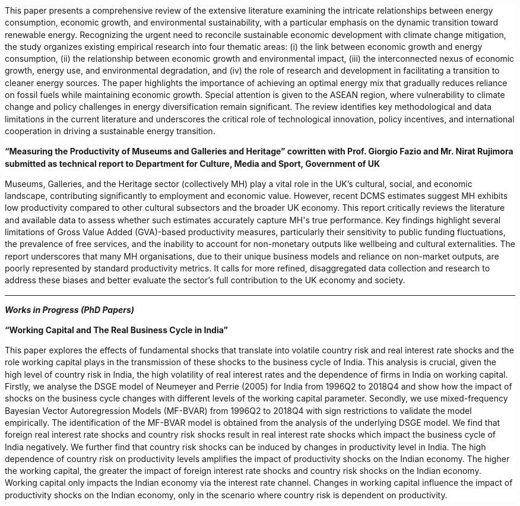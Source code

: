   
This paper presents a comprehensive review of the extensive literature examining the intricate relationships between energy consumption, economic growth, and environmental sustainability, with a particular emphasis on the dynamic transition toward renewable energy. Recognizing the urgent need to reconcile sustainable economic development with climate change mitigation, the study organizes existing empirical research into four thematic areas: (i) the link between economic growth and energy consumption, (ii) the relationship between economic growth and environmental impact, (iii) the interconnected nexus of economic growth, energy use, and environmental degradation, and (iv) the role of research and development in facilitating a transition to cleaner energy sources. The paper highlights the importance of achieving an optimal energy mix that gradually reduces reliance on fossil fuels while maintaining economic growth. Special attention is given to the ASEAN region, where vulnerability to climate change and policy challenges in energy diversification remain significant. The review identifies key methodological and data limitations in the current literature and underscores the critical role of technological innovation, policy incentives, and international cooperation in driving a sustainable energy transition. 
 
 
 **“Measuring the Productivity of Museums and Galleries and Heritage” cowritten with Prof. Giorgio Fazio and Mr. Nirat Rujimora submitted as technical report to Department for Culture, Media and Sport, Government of UK** 
 
 
Museums, Galleries, and the Heritage sector (collectively MH) play a vital role in the UK’s cultural, social, and economic landscape, contributing significantly to employment and economic value. However, recent DCMS estimates suggest MH exhibits low productivity compared to other cultural subsectors and the broader UK economy. This report critically reviews the literature and available data to assess whether such estimates accurately capture MH's true performance. Key findings highlight several limitations of Gross Value Added (GVA)-based productivity measures, particularly their sensitivity to public funding fluctuations, the prevalence of free services, and the inability to account for non-monetary outputs like wellbeing and cultural externalities. The report underscores that many MH organisations, due to their unique business models and reliance on non-market outputs, are poorly represented by standard productivity metrics. It calls for more refined, disaggregated data collection and research to address these biases and better evaluate the sector’s full contribution to the UK economy and society. 

------

***Works in Progress (PhD Papers)***

 
 
 **“Working Capital and The Real Business Cycle in India”**


 
This paper explores the effects of fundamental shocks that translate into volatile country risk and real interest rate shocks and the role working capital plays in the transmission of these shocks to the business cycle of India.  This analysis is crucial, given the high level of country risk in India, the high volatility of real interest rates and the dependence of firms in India on working capital. Firstly, we analyse the DSGE model of Neumeyer and Perrie (2005) for India from 1996Q2 to 2018Q4 and show how the impact of shocks on the business cycle changes with different levels of the working capital parameter. Secondly, we use mixed-frequency Bayesian Vector Autoregression Models (MF-BVAR) from 1996Q2 to 2018Q4 with sign restrictions to validate the model empirically. The identification of the MF-BVAR model is obtained from the analysis of the underlying DSGE model. We find that foreign real interest rate shocks and country risk shocks result in real interest rate shocks which impact the business cycle of India negatively. We further find that country risk shocks can be induced by changes in productivity level in India.  The high dependence of country risk on productivity levels amplifies the impact of productivity shocks on the Indian economy. The higher the working capital, the greater the impact of foreign interest rate shocks and country risk shocks on the Indian economy. Working capital only impacts the Indian economy via the interest rate channel. Changes in working capital influence the impact of productivity shocks on the Indian economy, only in the scenario where country risk is dependent on productivity.
  
